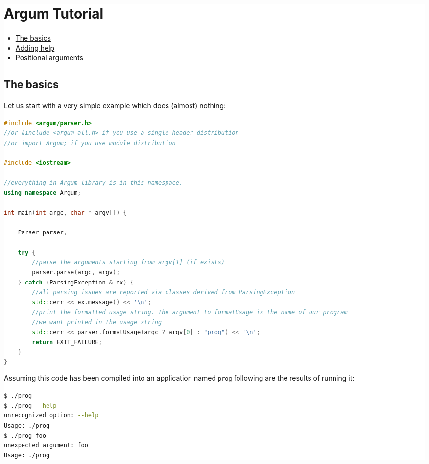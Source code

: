 # Argum Tutorial



- [The basics](#the-basics)
- [Adding help](#adding-help)
- [Positional arguments](#positional-arguments)



## The basics

Let us start with a very simple example which does (almost) nothing:

```cpp
#include <argum/parser.h>
//or #include <argum-all.h> if you use a single header distribution
//or import Argum; if you use module distribution

#include <iostream>

//everything in Argum library is in this namespace. 
using namespace Argum;

int main(int argc, char * argv[]) {

    Parser parser;

    try {
        //parse the arguments starting from argv[1] (if exists)
        parser.parse(argc, argv);
    } catch (ParsingException & ex) {
        //all parsing issues are reported via classes derived from ParsingException
        std::cerr << ex.message() << '\n';
        //print the formatted usage string. The argument to formatUsage is the name of our program 
        //we want printed in the usage string
        std::cerr << parser.formatUsage(argc ? argv[0] : "prog") << '\n';
        return EXIT_FAILURE;
    }
}
```

Assuming this code has been compiled into an application named `prog` following are the results of running it:

```bash
$ ./prog
$ ./prog --help
unrecognized option: --help
Usage: ./prog
$ ./prog foo
unexpected argument: foo
Usage: ./prog
```


[1]: <https://blog.qualys.com/vulnerabilities-threat-research/2022/01/25/pwnkit-local-privilege-escalation-vulnerability-discovered-in-polkits-pkexec-cve-2021-4034> 